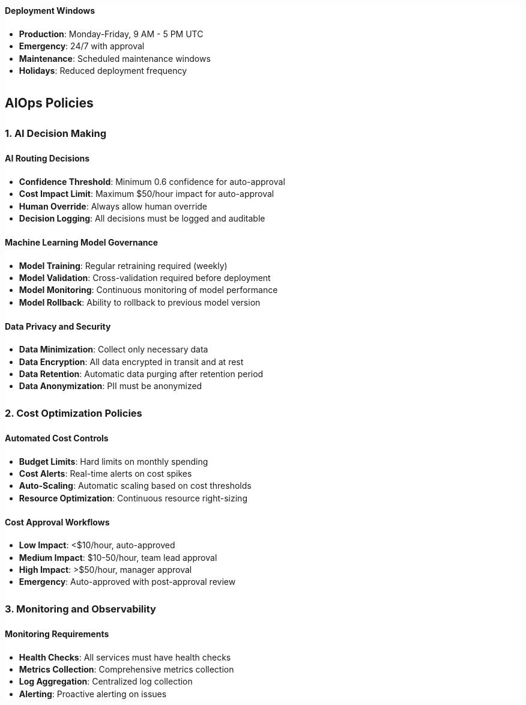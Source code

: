 #### Deployment Windows
- **Production**: Monday-Friday, 9 AM - 5 PM UTC
- **Emergency**: 24/7 with approval
- **Maintenance**: Scheduled maintenance windows
- **Holidays**: Reduced deployment frequency

## AIOps Policies

### 1. AI Decision Making

#### AI Routing Decisions
- **Confidence Threshold**: Minimum 0.6 confidence for auto-approval
- **Cost Impact Limit**: Maximum $50/hour impact for auto-approval
- **Human Override**: Always allow human override
- **Decision Logging**: All decisions must be logged and auditable

#### Machine Learning Model Governance
- **Model Training**: Regular retraining required (weekly)
- **Model Validation**: Cross-validation required before deployment
- **Model Monitoring**: Continuous monitoring of model performance
- **Model Rollback**: Ability to rollback to previous model version

#### Data Privacy and Security
- **Data Minimization**: Collect only necessary data
- **Data Encryption**: All data encrypted in transit and at rest
- **Data Retention**: Automatic data purging after retention period
- **Data Anonymization**: PII must be anonymized

### 2. Cost Optimization Policies

#### Automated Cost Controls
- **Budget Limits**: Hard limits on monthly spending
- **Cost Alerts**: Real-time alerts on cost spikes
- **Auto-Scaling**: Automatic scaling based on cost thresholds
- **Resource Optimization**: Continuous resource right-sizing

#### Cost Approval Workflows
- **Low Impact**: <$10/hour, auto-approved
- **Medium Impact**: $10-50/hour, team lead approval
- **High Impact**: >$50/hour, manager approval
- **Emergency**: Auto-approved with post-approval review

### 3. Monitoring and Observability

#### Monitoring Requirements
- **Health Checks**: All services must have health checks
- **Metrics Collection**: Comprehensive metrics collection
- **Log Aggregation**: Centralized log collection
- **Alerting**: Proactive alerting on issues
